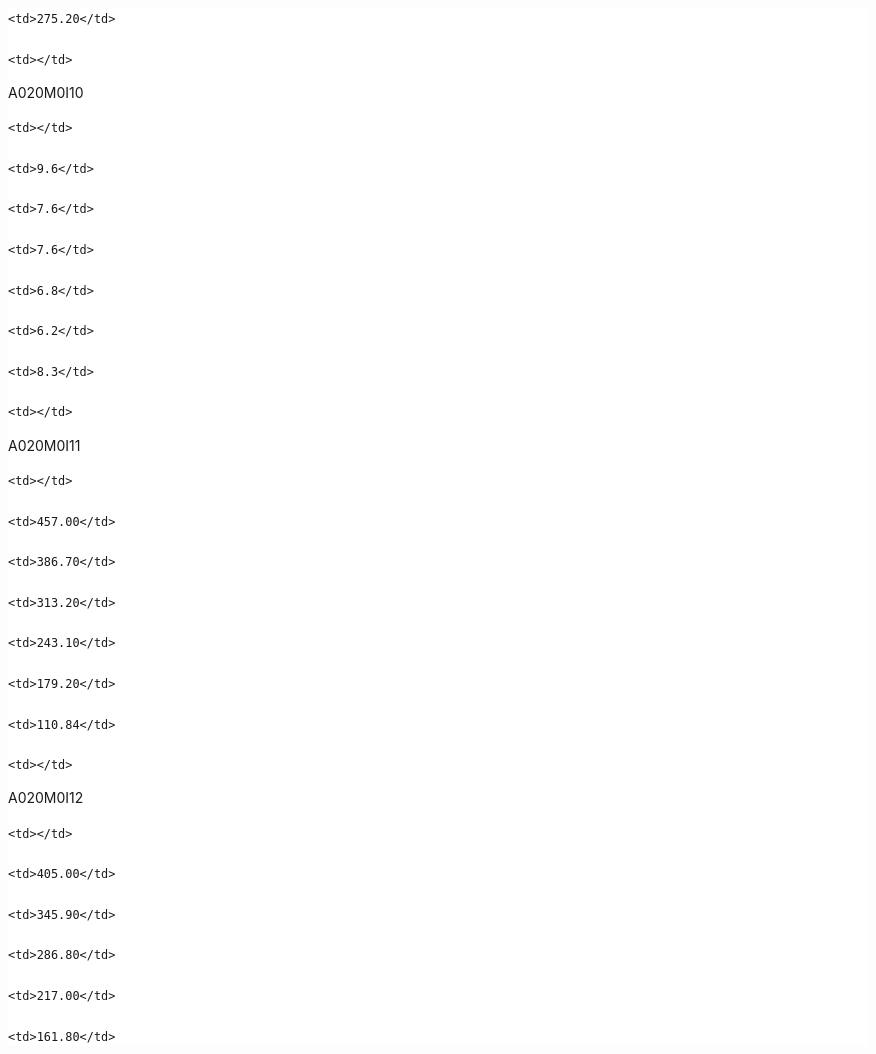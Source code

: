     <td>275.20</td>
    
    <td></td>
    

</tr>

<tr>
    <td>A020M0I10</td>
    
    <td></td>
    
    <td>9.6</td>
    
    <td>7.6</td>
    
    <td>7.6</td>
    
    <td>6.8</td>
    
    <td>6.2</td>
    
    <td>8.3</td>
    
    <td></td>
    

</tr>

<tr>
    <td>A020M0I11</td>
    
    <td></td>
    
    <td>457.00</td>
    
    <td>386.70</td>
    
    <td>313.20</td>
    
    <td>243.10</td>
    
    <td>179.20</td>
    
    <td>110.84</td>
    
    <td></td>
    

</tr>

<tr>
    <td>A020M0I12</td>
    
    <td></td>
    
    <td>405.00</td>
    
    <td>345.90</td>
    
    <td>286.80</td>
    
    <td>217.00</td>
    
    <td>161.80</td>
    